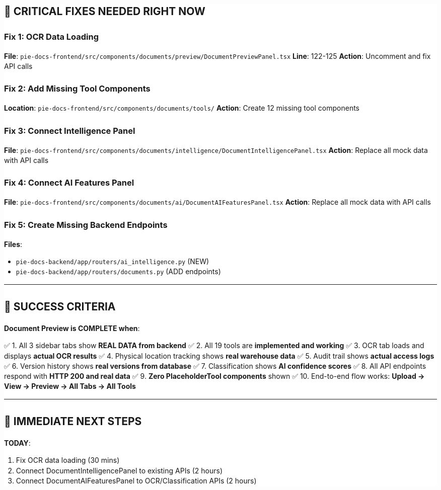 
## 📝 CRITICAL FIXES NEEDED RIGHT NOW

### **Fix 1: OCR Data Loading**
**File**: `pie-docs-frontend/src/components/documents/preview/DocumentPreviewPanel.tsx`
**Line**: 122-125
**Action**: Uncomment and fix API calls

### **Fix 2: Add Missing Tool Components**
**Location**: `pie-docs-frontend/src/components/documents/tools/`
**Action**: Create 12 missing tool components

### **Fix 3: Connect Intelligence Panel**
**File**: `pie-docs-frontend/src/components/documents/intelligence/DocumentIntelligencePanel.tsx`
**Action**: Replace all mock data with API calls

### **Fix 4: Connect AI Features Panel**
**File**: `pie-docs-frontend/src/components/documents/ai/DocumentAIFeaturesPanel.tsx`
**Action**: Replace all mock data with API calls

### **Fix 5: Create Missing Backend Endpoints**
**Files**:
- `pie-docs-backend/app/routers/ai_intelligence.py` (NEW)
- `pie-docs-backend/app/routers/documents.py` (ADD endpoints)

---

## 🎯 SUCCESS CRITERIA

**Document Preview is COMPLETE when**:

✅ 1. All 3 sidebar tabs show **REAL DATA from backend**
✅ 2. All 19 tools are **implemented and working**
✅ 3. OCR tab loads and displays **actual OCR results**
✅ 4. Physical location tracking shows **real warehouse data**
✅ 5. Audit trail shows **actual access logs**
✅ 6. Version history shows **real versions from database**
✅ 7. Classification shows **AI confidence scores**
✅ 8. All API endpoints respond with **HTTP 200 and real data**
✅ 9. **Zero PlaceholderTool components** shown
✅ 10. End-to-end flow works: **Upload → View → Preview → All Tabs → All Tools**

---

## 🚀 IMMEDIATE NEXT STEPS

**TODAY**:
1. Fix OCR data loading (30 mins)
2. Connect DocumentIntelligencePanel to existing APIs (2 hours)
3. Connect DocumentAIFeaturesPanel to OCR/Classification APIs (2 hours)

